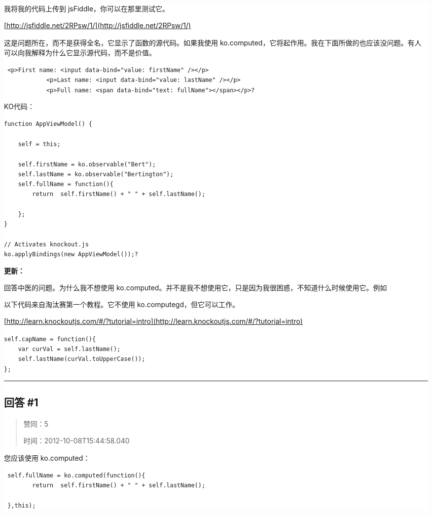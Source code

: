 我将我的代码上传到 jsFiddle，你可以在那里测试它。

[http://jsfiddle.net/2RPsw/1/](http://jsfiddle.net/2RPsw/1/)

这是问题所在，而不是获得全名，它显示了函数的源代码。如果我使用 ko.computed，它将起作用。我在下面所做的也应该没问题。有人可以向我解释为什么它显示源代码，而不是价值。

```
 <p>First name: <input data-bind="value: firstName" /></p>
            <p>Last name: <input data-bind="value: lastName" /></p>
            <p>Full name: <span data-bind="text: fullName"></span></p>? 
```

KO代码：

```
function AppViewModel() {

    self = this;

    self.firstName = ko.observable("Bert");
    self.lastName = ko.observable("Bertington");
    self.fullName = function(){
        return  self.firstName() + " " + self.lastName();

    };
}

// Activates knockout.js
ko.applyBindings(new AppViewModel());? 
```

**更新：**

回答中医的问题。为什么我不想使用 ko.computed。并不是我不想使用它，只是因为我很困惑，不知道什么时候使用它。例如

以下代码来自淘汰赛第一个教程。它不使用 ko.computegd，但它可以工作。

[http://learn.knockoutjs.com/#/?tutorial=intro](http://learn.knockoutjs.com/#/?tutorial=intro)

```
self.capName = function(){
    var curVal = self.lastName();
    self.lastName(curVal.toUpperCase());
}; 
```

* * *

## 回答 #1

> 赞同：5
> 
> 时间：2012-10-08T15:44:58.040

您应该使用 ko.computed：

```
 self.fullName = ko.computed(function(){
        return  self.firstName() + " " + self.lastName();

 },this); 
```

